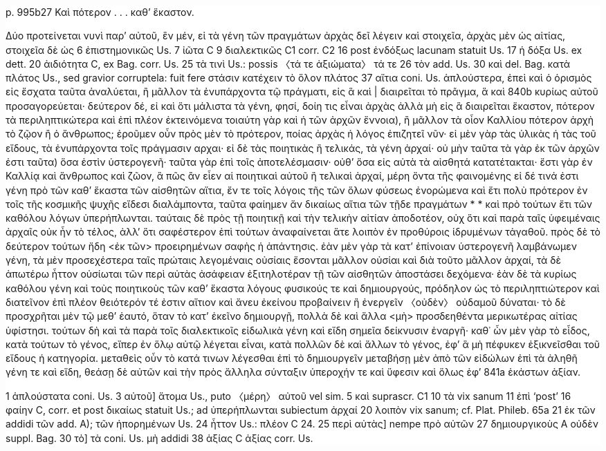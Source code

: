 <lb n="35"/> <p>p. 995b27 Καὶ πότερον . . . καθ’ ἕκαστον.</p>
<p>Δύο προτείνεται νυνὶ παρ’ αὐτοῦ, ἓν μέν, εἰ τὰ γένη τῶν πραγμάτων
ἀρχὰς δεῖ λέγειν καὶ στοιχεῖα, ἀρχὰς μὲν ὡς αἰτίας, στοιχεῖα δὲ ὡς
<note type="footnote">6 ἐπιστημονικῶς Us. 7 ἰῶτα C 9 διαλεκτικῶς C1 corr. C2 16 post
ἐνδόξως lacunam statuit Us. 17 ἡ δόξα Us. ex dett. 20 ἀιδιότητα C, ex
Bag. corr. Us. 25 τὰ τινὶ Us.: possis 〈τά τε ἀξιώματα〉 τά τε 26 τὸν add. Us.
30 καὶ del. Bag. κατὰ πλάτος Us., sed gravior corruptela: fuit fere στάσιν κατέχειν
τὸ ὅλον πλάτος 37 αἴτια coni. Us.</note>

<pb n="7"/>
ἁπλούστερα, ἐπεὶ καὶ ὁ ὁρισμὸς εἰς ἔσχατα ταῦτα ἀναλύεται, ἢ μᾶλλον τὰ
ἐνυπάρχοντα τῷ πράγματι, εἰς ἃ καὶ | διαιρεῖται τὸ πρᾶγμα, ἃ καὶ <note type="marginal">840b</note>
κυρίως αὐτοῦ προσαγορεύεται· δεύτερον δέ, εἰ καὶ ὅτι μάλιστα τὰ γένη,
φησί, δοίη τις εἶναι ἀρχὰς ἀλλὰ μὴ εἰς ἃ διαιρεῖται ἕκαστον, πότερον
<lb n="5"/> τὰ περιληπτικώτερα καὶ ἐπὶ πλέον ἐκτεινόμενα τοιαύτη γὰρ καὶ ἡ τῶν
ἀρχῶν ἔννοια), ἢ μᾶλλον τὰ οἷον Καλλίου πότερον <lb n="5"/>
ἀρχὴ τὸ ζῷον ἢ ὁ ἄνθρωπος; ἐροῦμεν οὖν πρὸς μὲν τὸ πρότερον, ποίας
ἀρχὰς ἡ λόγος ἐπιζητεῖ νῦν· εἰ μὲν γὰρ τὰς ὑλικὰς ἡ τὰς τοῦ εἴδους, τὰ
ἐνυπάρχοντα τοῖς πράγμασιν αρχαι· εἰ δὲ τὰς ποιητικὰς ἢ τελικάς, τὰ γένη
<lb n="10"/> ἀρχαί· οὐ μὴν ταῦτα τὰ γὰρ ἐκ τῶν ἀρχῶν ἐστι ταῦτα) ὅσα ἐστὶν ὑστερογενῆ· <lb n="10"/>
ταῦτα γὰρ ἐπὶ τοῖς ἀποτελέσμασιν· οὐθ’ ὅσα εἰς αὐτὰ τὰ αἰσθητά
κατατέτακται· ἔστι γὰρ ἐν Καλλίᾳ καὶ ἄνθρωπος καὶ ζῶον, ἃ πῶς ἂν
εἶεν αἱ ποιητικαὶ αὐτοῦ ἢ τελικαὶ ἀρχαί, μέρη ὄντα τῆς φαινομένης
εἰ δέ τινά ἐστι γένη πρὸ τῶν καθ’ ἕκαστα τῶν αἰσθητῶν αἴτια, ἔν τε τοῖς <lb n="15"/>
<lb n="15"/> λόγοις τῆς τῶν ὅλων φύσεως ἐνορώμενα καὶ ἔτι πολὺ πρότερον ἐν τοῖς
τῆς κοσμικῆς ψυχῆς εἴδεσι διαλάμποντα, ταῦτα φαίημεν ἄν δικαίως αἴτια
τῶν τῇδε πραγμάτων * * καὶ πρὸ τούτων ἔτι τῶν καθόλου λόγων ὑπερήπλωνται.
ταύταις δὲ πρὸς τῇ ποιητικῇ καὶ τὴν τελικὴν αἰτίαν ἀποδοτέον,
οὐχ ὅτι καὶ παρὰ ταῖς ὑφειμέναις ἀρχαῖς οὐκ ἦν τὸ τέλος, ἀλλ’ ὅτι <lb n="20"/>
<lb n="20"/> σαφέστερον ἐπὶ τούτων ἀναφαίνεται ἅτε λοιπὸν ἐν προθύροις ἱδρυμένων
τἀγαθοῦ. πρὸς δὲ τὸ δεύτερον τούτων ἤδη &lt;ἐκ τῶν&gt; προειρημένων σαφὴς
ἡ ἀπάντησις. ἐὰν μὲν γὰρ τὰ κατ’ ἐπίνοιαν ὑστερογενῆ λαμβάνωμεν γένη,
τὰ μὲν προσεχέστερα ταῖς πρώταις λεγομέναις οὐσίαις ἔσονται μᾶλλον οὐσίαι <lb n="25"/>
καὶ διὰ τοῦτο μᾶλλον ἀρχαί, τὰ δὲ ἀπωτέρω ἧττον οὐσίωται τῶν περὶ
<lb n="25"/> αὐτὰς ἀσάφειαν ἐξιτηλοτέραν τῇ τῶν αἰσθητῶν ἀποστάσει δεχόμενα· ἐὰν
δὲ τὰ κυρίως καθόλου γένη καὶ τοὺς ποιητικοὺς τῶν καθ’ ἕκαστα λόγους
φυσικούς τε καὶ δημιουργούς, πρόδηλον ὡς τὸ περιληπτιώτερον καὶ διατεῖνον <lb n="30"/>
ἐπὶ πλέον θειότερόν τέ ἐστιν αἴτιον καὶ ἄνευ ἐκείνου προβαίνειν ἢ
ἐνεργεῖν 〈οὐδὲν〉 οὐδαμοῦ δύναται· τὸ δὲ προσχρῆται μὲν τῷ μεθ’ ἑαυτό,
<lb n="30"/> ὅταν τὸ κατ’ ἐκεῖνο δημιουργῇ, πολλὰ δὲ καὶ ἄλλα &lt;μὴ&gt; προσδεηθέντα
μερικωτέρας αἰτίας ὑφίστησι. τούτων δὴ καὶ τὰ παρὰ τοῖς διαλεκτικοῖς
εἰδωλικὰ γένη καὶ εἴδη σημεῖα δείκνυσιν ἐναργῆ· καθ᾿ ὧν μὲν γὰρ τὸ <lb n="35"/>
εἶδος, κατὰ τούτων τὸ γένος, εἴπερ ἐν ὅλῳ αὐτῷ λέγεται εἶναι, κατὰ πολλῶν
δὲ καὶ ἄλλων τὸ γένος, ἐφ’ ἃ μὴ πέφυκεν ἐξικνεῖσθαι τοῦ εἴδους ἡ κατηγορία.
<lb n="35"/> μεταθεὶς οὖν τὸ κατά τινων λέγεσθαι ἐπὶ τὸ δημιουργεῖν μεταβήσῃ
μὲν ἀπὸ τῶν εἰδώλων ἐπὶ τὰ ἀληθῆ γένη τε καὶ εἴδη, θεάσῃ δὲ αὐτῶν
καὶ τὴν πρὸς ἄλληλα σύνταξιν ὑπεροχήν τε καὶ ὕφεσιν καὶ ὅλως ἐφ’ 841a
ἑκάστων ἀξίαν.</p>
<note type="footnote">1 ἁπλούστατα coni. Us. 3 αὐτοῦ] ἄτομα Us., puto 〈μέρη〉 αὐτοῦ vel sim. 5 καὶ
suprascr. C1 10 τὰ vix sanum 11 ἐπὶ ‘post’ 16 φαίην C, corr. et
post δικαίως statuit Us.; ad ὑπερήπλωνται subiectum ἀρχαί 20 λοιπὸν vix sanum; cf.
Plat. Phileb. 65a 21 ἐκ τῶν addidi τῶν add. Α); τῶν ἠπορημένων Us. 24 ἧττον
Us.: πλέον C 24. 25 περὶ αὐτὰς] nempe πρὸ αὐτῶν 27 δημιουργικοὺς Α
<lb n="29"/> οὐδὲν suppl. Bag. 30 τὸ] τὰ coni. Us. μὴ addidi 38 ἀξίας C ἀξίας corr. Us.</note>
